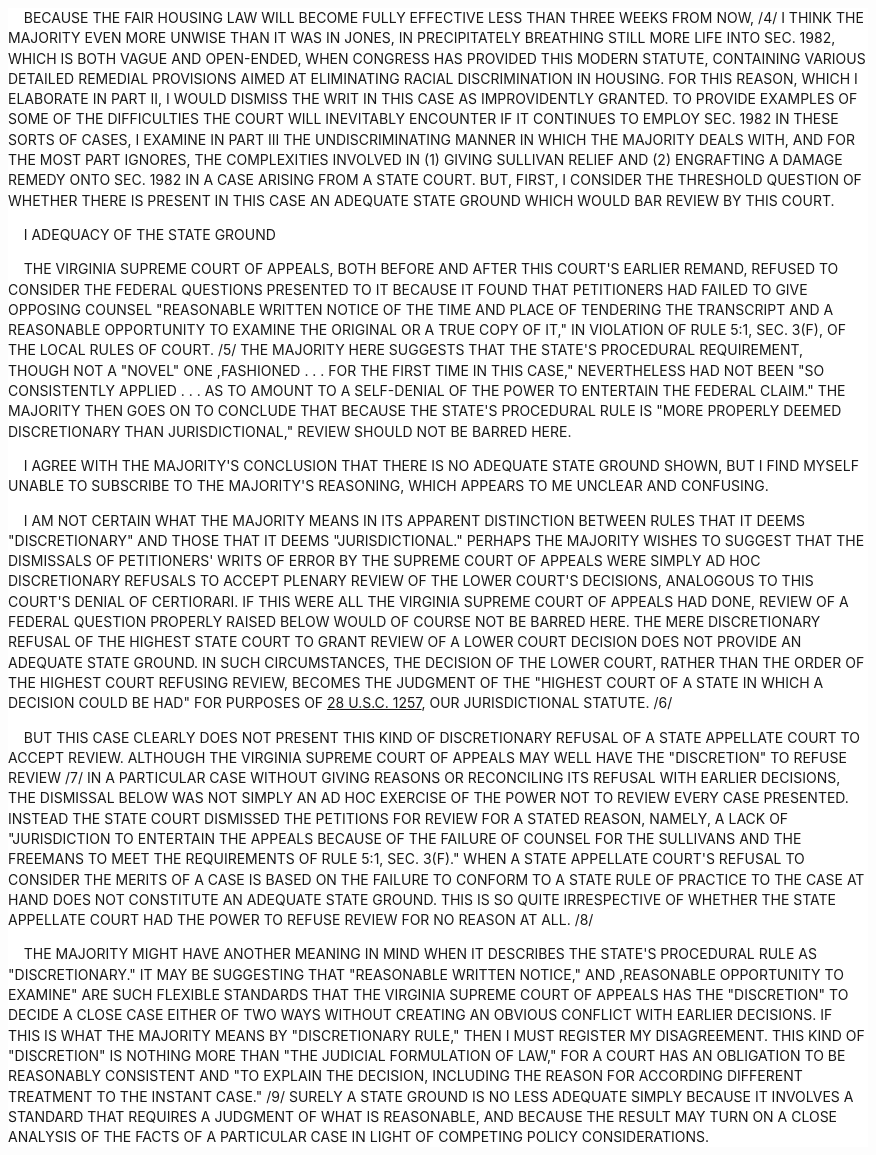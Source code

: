     BECAUSE THE FAIR HOUSING LAW WILL BECOME FULLY EFFECTIVE LESS THAN THREE WEEKS FROM NOW, /4/  I THINK THE MAJORITY EVEN MORE UNWISE THAN IT WAS IN JONES, IN PRECIPITATELY BREATHING STILL MORE LIFE INTO SEC. 1982, WHICH IS BOTH VAGUE AND OPEN-ENDED, WHEN CONGRESS HAS PROVIDED THIS MODERN STATUTE, CONTAINING VARIOUS DETAILED REMEDIAL PROVISIONS AIMED AT ELIMINATING RACIAL DISCRIMINATION IN HOUSING.  FOR THIS REASON, WHICH I ELABORATE IN PART II, I WOULD DISMISS THE WRIT IN THIS CASE AS IMPROVIDENTLY GRANTED.  TO PROVIDE EXAMPLES OF SOME OF THE DIFFICULTIES THE COURT WILL INEVITABLY ENCOUNTER IF IT CONTINUES TO EMPLOY SEC. 1982 IN THESE SORTS OF CASES, I EXAMINE IN PART III THE UNDISCRIMINATING MANNER IN WHICH THE MAJORITY DEALS WITH, AND FOR THE MOST PART IGNORES, THE COMPLEXITIES INVOLVED IN (1) GIVING SULLIVAN RELIEF AND (2) ENGRAFTING A DAMAGE REMEDY ONTO SEC. 1982 IN A CASE ARISING FROM A STATE COURT.  BUT, FIRST, I CONSIDER THE THRESHOLD QUESTION OF WHETHER THERE IS PRESENT IN THIS CASE AN ADEQUATE STATE GROUND WHICH WOULD BAR REVIEW BY THIS COURT.

    I ADEQUACY OF THE STATE GROUND

    THE VIRGINIA SUPREME COURT OF APPEALS, BOTH BEFORE AND AFTER THIS COURT'S EARLIER REMAND, REFUSED TO CONSIDER THE FEDERAL QUESTIONS PRESENTED TO IT BECAUSE IT FOUND THAT PETITIONERS HAD FAILED TO GIVE OPPOSING COUNSEL "REASONABLE WRITTEN NOTICE OF THE TIME AND PLACE OF TENDERING THE TRANSCRIPT AND A REASONABLE OPPORTUNITY TO EXAMINE THE ORIGINAL OR A TRUE COPY OF IT," IN VIOLATION OF RULE 5:1, SEC. 3(F), OF THE LOCAL RULES OF COURT.  /5/  THE MAJORITY HERE SUGGESTS THAT THE STATE'S PROCEDURAL REQUIREMENT, THOUGH NOT A "NOVEL" ONE ,FASHIONED . . . FOR THE FIRST TIME IN THIS CASE," NEVERTHELESS HAD NOT BEEN "SO CONSISTENTLY APPLIED . . . AS TO AMOUNT TO A SELF-DENIAL OF THE POWER TO ENTERTAIN THE FEDERAL CLAIM."  THE MAJORITY THEN GOES ON TO CONCLUDE THAT BECAUSE THE STATE'S PROCEDURAL RULE IS "MORE PROPERLY DEEMED DISCRETIONARY THAN JURISDICTIONAL," REVIEW SHOULD NOT BE BARRED HERE.

    I AGREE WITH THE MAJORITY'S CONCLUSION THAT THERE IS NO ADEQUATE STATE GROUND SHOWN, BUT I FIND MYSELF UNABLE TO SUBSCRIBE TO THE MAJORITY'S REASONING, WHICH APPEARS TO ME UNCLEAR AND CONFUSING.

    I AM NOT CERTAIN WHAT THE MAJORITY MEANS IN ITS APPARENT DISTINCTION BETWEEN RULES THAT IT DEEMS "DISCRETIONARY" AND THOSE THAT IT DEEMS "JURISDICTIONAL."  PERHAPS THE MAJORITY WISHES TO SUGGEST THAT THE DISMISSALS OF PETITIONERS' WRITS OF ERROR BY THE SUPREME COURT OF APPEALS WERE SIMPLY AD HOC DISCRETIONARY REFUSALS TO ACCEPT PLENARY REVIEW OF THE LOWER COURT'S DECISIONS, ANALOGOUS TO THIS COURT'S DENIAL OF CERTIORARI.  IF THIS WERE ALL THE VIRGINIA SUPREME COURT OF APPEALS HAD DONE, REVIEW OF A FEDERAL QUESTION PROPERLY RAISED BELOW WOULD OF COURSE NOT BE BARRED HERE.  THE MERE DISCRETIONARY REFUSAL OF THE HIGHEST STATE COURT TO GRANT REVIEW OF A LOWER COURT DECISION DOES NOT PROVIDE AN ADEQUATE STATE GROUND.  IN SUCH CIRCUMSTANCES, THE DECISION OF THE LOWER COURT, RATHER THAN THE ORDER OF THE HIGHEST COURT REFUSING REVIEW, BECOMES THE JUDGMENT OF THE "HIGHEST COURT OF A STATE IN WHICH A DECISION COULD BE HAD" FOR PURPOSES OF [28 U.S.C. 1257][/us/usc/t28/s1257], OUR JURISDICTIONAL STATUTE.  /6/

    BUT THIS CASE CLEARLY DOES NOT PRESENT THIS KIND OF DISCRETIONARY REFUSAL OF A STATE APPELLATE COURT TO ACCEPT REVIEW.  ALTHOUGH THE VIRGINIA SUPREME COURT OF APPEALS MAY WELL HAVE THE "DISCRETION" TO REFUSE REVIEW /7/  IN A PARTICULAR CASE WITHOUT GIVING REASONS OR RECONCILING ITS REFUSAL WITH EARLIER DECISIONS, THE DISMISSAL BELOW WAS NOT SIMPLY AN AD HOC EXERCISE OF THE POWER NOT TO REVIEW EVERY CASE PRESENTED.  INSTEAD THE STATE COURT DISMISSED THE PETITIONS FOR REVIEW FOR A STATED REASON, NAMELY, A LACK OF "JURISDICTION TO ENTERTAIN THE APPEALS BECAUSE OF THE FAILURE OF COUNSEL FOR THE SULLIVANS AND THE FREEMANS TO MEET THE REQUIREMENTS OF RULE 5:1, SEC. 3(F)."  WHEN A STATE APPELLATE COURT'S REFUSAL TO CONSIDER THE MERITS OF A CASE IS BASED ON THE FAILURE TO CONFORM TO A STATE RULE OF PRACTICE TO THE CASE AT HAND DOES NOT CONSTITUTE AN ADEQUATE STATE GROUND.  THIS IS SO QUITE IRRESPECTIVE OF WHETHER THE STATE APPELLATE COURT HAD THE POWER TO REFUSE REVIEW FOR NO REASON AT ALL.  /8/

    THE MAJORITY MIGHT HAVE ANOTHER MEANING IN MIND WHEN IT DESCRIBES THE STATE'S PROCEDURAL RULE AS "DISCRETIONARY."  IT MAY BE SUGGESTING THAT "REASONABLE WRITTEN NOTICE," AND ,REASONABLE OPPORTUNITY TO EXAMINE" ARE SUCH FLEXIBLE STANDARDS THAT THE VIRGINIA SUPREME COURT OF APPEALS HAS THE "DISCRETION" TO DECIDE A CLOSE CASE EITHER OF TWO WAYS WITHOUT CREATING AN OBVIOUS CONFLICT WITH EARLIER DECISIONS.  IF THIS IS WHAT THE MAJORITY MEANS BY "DISCRETIONARY RULE," THEN I MUST REGISTER MY DISAGREEMENT.  THIS KIND OF "DISCRETION" IS NOTHING MORE THAN "THE JUDICIAL FORMULATION OF LAW," FOR A COURT HAS AN OBLIGATION TO BE REASONABLY CONSISTENT AND "TO EXPLAIN THE DECISION, INCLUDING THE REASON FOR ACCORDING DIFFERENT TREATMENT TO THE INSTANT CASE."  /9/ SURELY A STATE GROUND IS NO LESS ADEQUATE SIMPLY BECAUSE IT INVOLVES A STANDARD THAT REQUIRES A JUDGMENT OF WHAT IS REASONABLE, AND BECAUSE THE RESULT MAY TURN ON A CLOSE ANALYSIS OF THE FACTS OF A PARTICULAR CASE IN LIGHT OF COMPETING POLICY CONSIDERATIONS.


[/us/courts/scotus/usReporter/396/229]: https://publicdocs.github.io/go/links?ns=uslm-x&ref=%2Fus%2Fcourts%2Fscotus%2FusReporter%2F396%2F229
[/us/courts/scotus/usReporter/392/409]: https://publicdocs.github.io/go/links?ns=uslm-x&ref=%2Fus%2Fcourts%2Fscotus%2FusReporter%2F392%2F409
[/us/usc/t42/s1982]: https://publicdocs.github.io/go/links?ns=uslm&ref=%2Fus%2Fusc%2Ft42%2Fs1982
[/us/courts/scotus/usReporter/346/249]: https://publicdocs.github.io/go/links?ns=uslm-x&ref=%2Fus%2Fcourts%2Fscotus%2FusReporter%2F346%2F249
[/us/usc/t42/s1982]: https://publicdocs.github.io/go/links?ns=uslm&ref=%2Fus%2Fusc%2Ft42%2Fs1982
[/us/courts/scotus/usReporter/392/409]: https://publicdocs.github.io/go/links?ns=uslm-x&ref=%2Fus%2Fcourts%2Fscotus%2FusReporter%2F392%2F409
[/us/courts/scotus/usReporter/392/657]: https://publicdocs.github.io/go/links?ns=uslm-x&ref=%2Fus%2Fcourts%2Fscotus%2FusReporter%2F392%2F657
[/us/courts/scotus/usReporter/394/942]: https://publicdocs.github.io/go/links?ns=uslm-x&ref=%2Fus%2Fcourts%2Fscotus%2FusReporter%2F394%2F942
[/us/courts/scotus/usReporter/357/449]: https://publicdocs.github.io/go/links?ns=uslm-x&ref=%2Fus%2Fcourts%2Fscotus%2FusReporter%2F357%2F449
[/us/courts/scotus/usReporter/379/443]: https://publicdocs.github.io/go/links?ns=uslm-x&ref=%2Fus%2Fcourts%2Fscotus%2FusReporter%2F379%2F443
[/us/usc/t42/s1981]: https://publicdocs.github.io/go/links?ns=uslm&ref=%2Fus%2Fusc%2Ft42%2Fs1981
[/us/courts/scotus/usReporter/392/409]: https://publicdocs.github.io/go/links?ns=uslm-x&ref=%2Fus%2Fcourts%2Fscotus%2FusReporter%2F392%2F409
[/us/usc/t42/s1982]: https://publicdocs.github.io/go/links?ns=uslm&ref=%2Fus%2Fusc%2Ft42%2Fs1982
[/us/courts/scotus/usReporter/395/298]: https://publicdocs.github.io/go/links?ns=uslm-x&ref=%2Fus%2Fcourts%2Fscotus%2FusReporter%2F395%2F298
[/us/courts/scotus/usReporter/334/1]: https://publicdocs.github.io/go/links?ns=uslm-x&ref=%2Fus%2Fcourts%2Fscotus%2FusReporter%2F334%2F1
[/us/stat/14/27]: https://publicdocs.github.io/go/links?ns=uslm&ref=%2Fus%2Fstat%2F14%2F27
[/us/courts/scotus/usReporter/346/249]: https://publicdocs.github.io/go/links?ns=uslm-x&ref=%2Fus%2Fcourts%2Fscotus%2FusReporter%2F346%2F249
[/us/stat/82/81]: https://publicdocs.github.io/go/links?ns=uslm&ref=%2Fus%2Fstat%2F82%2F81
[/us/stat/78/243]: https://publicdocs.github.io/go/links?ns=uslm&ref=%2Fus%2Fstat%2F78%2F243
[/us/courts/scotus/usReporter/390/563]: https://publicdocs.github.io/go/links?ns=uslm-x&ref=%2Fus%2Fcourts%2Fscotus%2FusReporter%2F390%2F563
[/us/usc/t28/s1343]: https://publicdocs.github.io/go/links?ns=uslm&ref=%2Fus%2Fusc%2Ft28%2Fs1343
[/us/courts/scotus/usReporter/327/678]: https://publicdocs.github.io/go/links?ns=uslm-x&ref=%2Fus%2Fcourts%2Fscotus%2FusReporter%2F327%2F678
[/us/courts/scotus/usReporter/281/548]: https://publicdocs.github.io/go/links?ns=uslm-x&ref=%2Fus%2Fcourts%2Fscotus%2FusReporter%2F281%2F548
[/us/courts/scotus/usReporter/241/33]: https://publicdocs.github.io/go/links?ns=uslm-x&ref=%2Fus%2Fcourts%2Fscotus%2FusReporter%2F241%2F33
[/us/usc/t42/s1988]: https://publicdocs.github.io/go/links?ns=uslm&ref=%2Fus%2Fusc%2Ft42%2Fs1988
[/us/stat/82/81]: https://publicdocs.github.io/go/links?ns=uslm&ref=%2Fus%2Fstat%2F82%2F81
[/us/usc/t42/s3601]: https://publicdocs.github.io/go/links?ns=uslm&ref=%2Fus%2Fusc%2Ft42%2Fs3601
[/us/usc/t42/s1982]: https://publicdocs.github.io/go/links?ns=uslm&ref=%2Fus%2Fusc%2Ft42%2Fs1982
[/us/stat/78/246]: https://publicdocs.github.io/go/links?ns=uslm&ref=%2Fus%2Fstat%2F78%2F246
[/us/usc/t42/s3603]: https://publicdocs.github.io/go/links?ns=uslm&ref=%2Fus%2Fusc%2Ft42%2Fs3603
[/us/courts/scotus/usReporter/392/409]: https://publicdocs.github.io/go/links?ns=uslm-x&ref=%2Fus%2Fcourts%2Fscotus%2FusReporter%2F392%2F409
[/us/usc/t42/s1982]: https://publicdocs.github.io/go/links?ns=uslm&ref=%2Fus%2Fusc%2Ft42%2Fs1982
[/us/usc/t28/s1257]: https://publicdocs.github.io/go/links?ns=uslm&ref=%2Fus%2Fusc%2Ft28%2Fs1257
[/us/courts/scotus/usReporter/357/449]: https://publicdocs.github.io/go/links?ns=uslm-x&ref=%2Fus%2Fcourts%2Fscotus%2FusReporter%2F357%2F449
[/us/usc/t42/s1982]: https://publicdocs.github.io/go/links?ns=uslm&ref=%2Fus%2Fusc%2Ft42%2Fs1982
[/us/usc/t42/s3604]: https://publicdocs.github.io/go/links?ns=uslm&ref=%2Fus%2Fusc%2Ft42%2Fs3604
[/us/courts/scotus/usReporter/349/70]: https://publicdocs.github.io/go/links?ns=uslm-x&ref=%2Fus%2Fcourts%2Fscotus%2FusReporter%2F349%2F70
[/us/courts/scotus/usReporter/261/387]: https://publicdocs.github.io/go/links?ns=uslm-x&ref=%2Fus%2Fcourts%2Fscotus%2FusReporter%2F261%2F387
[/us/usc/t42/s3601]: https://publicdocs.github.io/go/links?ns=uslm&ref=%2Fus%2Fusc%2Ft42%2Fs3601
[/us/usc/t42/s3603]: https://publicdocs.github.io/go/links?ns=uslm&ref=%2Fus%2Fusc%2Ft42%2Fs3603
[/us/courts/scotus/usReporter/347/157]: https://publicdocs.github.io/go/links?ns=uslm-x&ref=%2Fus%2Fcourts%2Fscotus%2FusReporter%2F347%2F157
[/us/courts/scotus/usReporter/341/491]: https://publicdocs.github.io/go/links?ns=uslm-x&ref=%2Fus%2Fcourts%2Fscotus%2FusReporter%2F341%2F491
[/us/courts/scotus/usReporter/214/191]: https://publicdocs.github.io/go/links?ns=uslm-x&ref=%2Fus%2Fcourts%2Fscotus%2FusReporter%2F214%2F191
[/us/courts/scotus/usReporter/204/89]: https://publicdocs.github.io/go/links?ns=uslm-x&ref=%2Fus%2Fcourts%2Fscotus%2FusReporter%2F204%2F89
[/us/courts/scotus/usReporter/379/443]: https://publicdocs.github.io/go/links?ns=uslm-x&ref=%2Fus%2Fcourts%2Fscotus%2FusReporter%2F379%2F443
[/us/courts/scotus/usReporter/349/375]: https://publicdocs.github.io/go/links?ns=uslm-x&ref=%2Fus%2Fcourts%2Fscotus%2FusReporter%2F349%2F375
[/us/courts/scotus/usReporter/109/3]: https://publicdocs.github.io/go/links?ns=uslm-x&ref=%2Fus%2Fcourts%2Fscotus%2FusReporter%2F109%2F3
[/us/usc/t42/s3610]: https://publicdocs.github.io/go/links?ns=uslm&ref=%2Fus%2Fusc%2Ft42%2Fs3610
[/us/usc/t42/s3612]: https://publicdocs.github.io/go/links?ns=uslm&ref=%2Fus%2Fusc%2Ft42%2Fs3612
[/us/usc/t42/s3607]: https://publicdocs.github.io/go/links?ns=uslm&ref=%2Fus%2Fusc%2Ft42%2Fs3607
[/us/usc/t42/s3603]: https://publicdocs.github.io/go/links?ns=uslm&ref=%2Fus%2Fusc%2Ft42%2Fs3603
[/us/courts/scotus/usReporter/346/249]: https://publicdocs.github.io/go/links?ns=uslm-x&ref=%2Fus%2Fcourts%2Fscotus%2FusReporter%2F346%2F249
[/us/courts/scotus/usReporter/377/426]: https://publicdocs.github.io/go/links?ns=uslm-x&ref=%2Fus%2Fcourts%2Fscotus%2FusReporter%2F377%2F426
[/us/courts/scotus/usReporter/253/17]: https://publicdocs.github.io/go/links?ns=uslm-x&ref=%2Fus%2Fcourts%2Fscotus%2FusReporter%2F253%2F17
[/us/courts/scotus/usReporter/358/588]: https://publicdocs.github.io/go/links?ns=uslm-x&ref=%2Fus%2Fcourts%2Fscotus%2FusReporter%2F358%2F588
[/us/courts/scotus/usReporter/330/386]: https://publicdocs.github.io/go/links?ns=uslm-x&ref=%2Fus%2Fcourts%2Fscotus%2FusReporter%2F330%2F386
[/us/courts/scotus/usReporter/390/557]: https://publicdocs.github.io/go/links?ns=uslm-x&ref=%2Fus%2Fcourts%2Fscotus%2FusReporter%2F390%2F557
